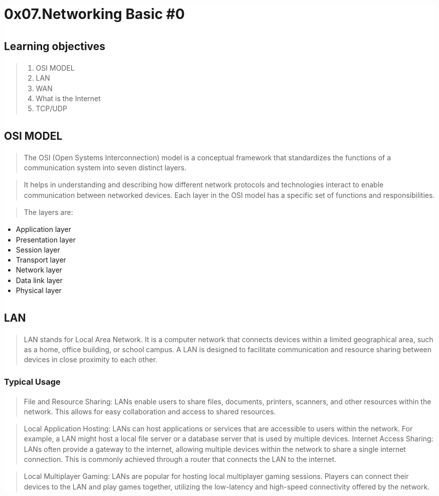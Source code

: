 # 0x07.Networking Basic #0

## Learning objectives

> 1. OSI MODEL
> 2. LAN
> 3. WAN
> 4. What is the Internet
> 5. TCP/UDP

## OSI MODEL

> The OSI (Open Systems Interconnection) model is a conceptual framework that standardizes the functions of a communication system into seven distinct layers.

> It helps in understanding and describing how different network protocols and technologies interact to enable communication between networked devices. Each layer in the OSI model has a specific set of functions and responsibilities.

> The layers are:
* Application layer
* Presentation layer
* Session layer
* Transport layer
* Network layer
* Data link layer
* Physical layer

## LAN

> LAN stands for Local Area Network. It is a computer network that connects devices within a limited geographical area, such as a home, office building, or school campus. A LAN is designed to facilitate communication and resource sharing between devices in close proximity to each other.

### Typical Usage

> File and Resource Sharing: LANs enable users to share files, documents, printers, scanners, and other resources within the network. This allows for easy collaboration and access to shared resources.

> Local Application Hosting: LANs can host applications or services that are accessible to users within the network. For example, a LAN might host a local file server or a database server that is used by multiple devices.
> Internet Access Sharing: LANs often provide a gateway to the internet, allowing multiple devices within the network to share a single internet connection. This is commonly achieved through a router that connects the LAN to the internet.

> Local Multiplayer Gaming: LANs are popular for hosting local multiplayer gaming sessions. Players can connect their devices to the LAN and play games together, utilizing the low-latency and high-speed connectivity offered by the network.
